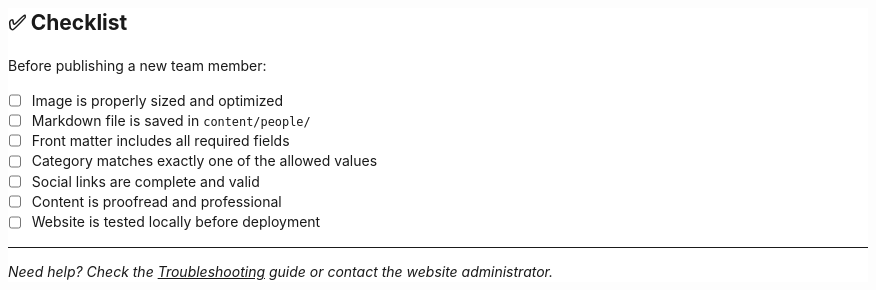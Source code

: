 ## ✅ Checklist

Before publishing a new team member:

- [ ] Image is properly sized and optimized
- [ ] Markdown file is saved in `content/people/`
- [ ] Front matter includes all required fields
- [ ] Category matches exactly one of the allowed values
- [ ] Social links are complete and valid
- [ ] Content is proofread and professional
- [ ] Website is tested locally before deployment

---

*Need help? Check the [Troubleshooting](../troubleshooting.md) guide or contact the website administrator.* 